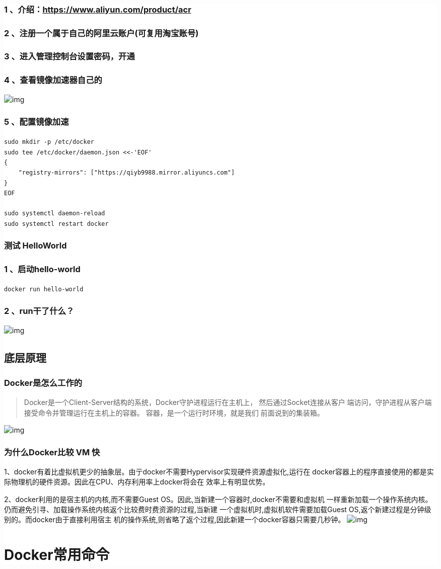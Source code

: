 ### 1 、介绍：https://www.aliyun.com/product/acr

### 2 、注册一个属于自己的阿里云账户(可复用淘宝账号)

### 3 、进入管理控制台设置密码，开通

### 4 、查看镜像加速器自己的
  ![img](https://s-dehua.github.io/assets/images/QQ截图20210719144512.png)

### 5 、配置镜像加速
```
sudo mkdir -p /etc/docker 
sudo tee /etc/docker/daemon.json <<-'EOF' 
{ 
    "registry-mirrors": ["https://qiyb9988.mirror.aliyuncs.com"] 
}
EOF 

sudo systemctl daemon-reload 
sudo systemctl restart docker
```
### 测试 HelloWorld

### 1 、启动hello-world
```
docker run hello-world
```
### 2 、run干了什么？
  ![img](https://s-dehua.github.io/assets/images/QQ截图20210719144738.png)
## 底层原理

### Docker是怎么工作的

>Docker是一个Client-Server结构的系统，Docker守护进程运行在主机上， 然后通过Socket连接从客户
端访问，守护进程从客户端接受命令并管理运行在主机上的容器。 容器，是一个运行时环境，就是我们
前面说到的集装箱。

  ![img](https://s-dehua.github.io/assets/images/QQ截图20210719144822.png)
### 为什么Docker比较 VM 快

1、docker有着比虚拟机更少的抽象层。由亍docker不需要Hypervisor实现硬件资源虚拟化,运行在
docker容器上的程序直接使用的都是实际物理机的硬件资源。因此在CPU、内存利用率上docker将会在
效率上有明显优势。

2、docker利用的是宿主机的内核,而不需要Guest OS。因此,当新建一个容器时,docker不需要和虚拟机
一样重新加载一个操作系统内核。仍而避免引寻、加载操作系统内核返个比较费时费资源的过程,当新建
一个虚拟机时,虚拟机软件需要加载Guest OS,返个新建过程是分钟级别的。而docker由于直接利用宿主
机的操作系统,则省略了返个过程,因此新建一个docker容器只需要几秒钟。
  ![img](https://s-dehua.github.io/assets/images/QQ截图20210719145020.png)
# Docker常用命令
